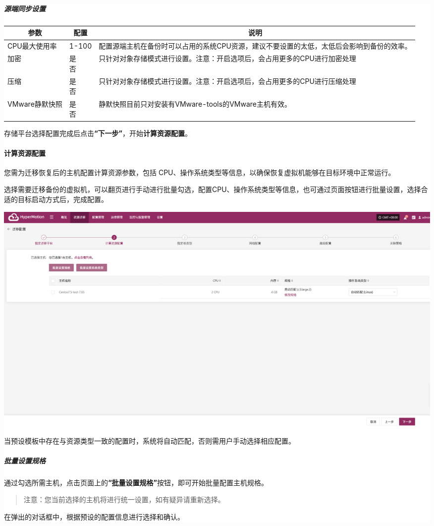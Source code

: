 ##### **源端同步设置**

| 参数         | 配置    | 说明                                             |
| ---------- | ----- | ---------------------------------------------- |
| CPU最大使用率   | 1-100 | 配置源端主机在备份时可以占用的系统CPU资源，建议不要设置的太低，太低后会影响到备份的效率。 |
| 加密         | 是<br>否      | 只针对对象存储模式进行设置。注意：开启选项后，会占用更多的CPU进行加密处理         |
| 压缩         | 是<br>否      | 只针对对象存储模式进行设置。注意：开启选项后，会占用更多的CPU进行压缩处理         |
| VMware静默快照 | 是<br>否      | 静默快照目前只对安装有VMware-tools的VMware主机有效。            |

存储平台选择配置完成后点&#x51FB;**“下一步”**，开始**计算资源配置**。

#### **计算资源配置**

您需为迁移恢复后的主机配置计算资源参数，包括 CPU、操作系统类型等信息，以确保恢复虚拟机能够在目标环境中正常运行。

选择需要迁移备份的虚拟机，可以翻页进行手动进行批量勾选，配置CPU、操作系统类型等信息，也可通过页面按钮进行批量设置，选择合适的目标启动方式后，完成配置。

![](./images/hostdisasterrecovery-hostdisasterrecovery-45.png)

当预设模板中存在与资源类型一致的配置时，系统将自动匹配，否则需用户手动选择相应配置。

##### **批量设置规格**

通过勾选所需主机，点击页面上&#x7684;**“批量设置规格”**&#x6309;钮，即可开始批量配置主机规格。

> 注意：您当前选择的主机将进行统一设置，如有疑异请重新选择。

在弹出的对话框中，根据预设的配置信息进行选择和确认。
